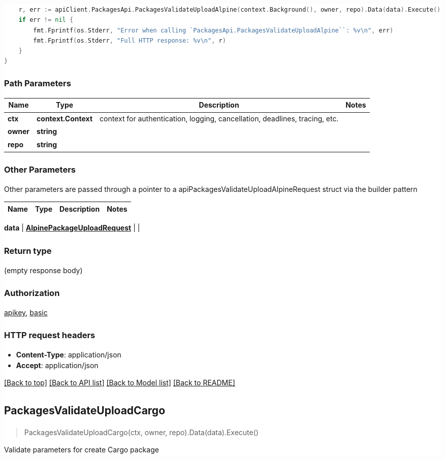 ```go
	r, err := apiClient.PackagesApi.PackagesValidateUploadAlpine(context.Background(), owner, repo).Data(data).Execute()
	if err != nil {
		fmt.Fprintf(os.Stderr, "Error when calling `PackagesApi.PackagesValidateUploadAlpine``: %v\n", err)
		fmt.Fprintf(os.Stderr, "Full HTTP response: %v\n", r)
	}
}
```

### Path Parameters


Name | Type | Description  | Notes
------------- | ------------- | ------------- | -------------
**ctx** | **context.Context** | context for authentication, logging, cancellation, deadlines, tracing, etc.
**owner** | **string** |  | 
**repo** | **string** |  | 

### Other Parameters

Other parameters are passed through a pointer to a apiPackagesValidateUploadAlpineRequest struct via the builder pattern


Name | Type | Description  | Notes
------------- | ------------- | ------------- | -------------


 **data** | [**AlpinePackageUploadRequest**](AlpinePackageUploadRequest.md) |  | 

### Return type

 (empty response body)

### Authorization

[apikey](../README.md#apikey), [basic](../README.md#basic)

### HTTP request headers

- **Content-Type**: application/json
- **Accept**: application/json

[[Back to top]](#) [[Back to API list]](../README.md#documentation-for-api-endpoints)
[[Back to Model list]](../README.md#documentation-for-models)
[[Back to README]](../README.md)


## PackagesValidateUploadCargo

> PackagesValidateUploadCargo(ctx, owner, repo).Data(data).Execute()

Validate parameters for create Cargo package
